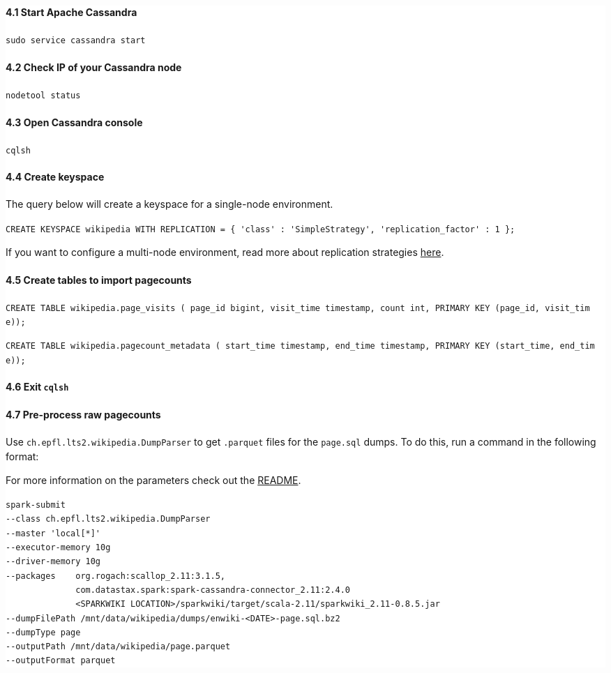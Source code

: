 #### 4.1 Start Apache Cassandra
`sudo service cassandra start`

#### 4.2 Check IP of your Cassandra node
`nodetool status`

#### 4.3 Open Cassandra console
`cqlsh`

#### 4.4 Create keyspace
The query below will create a keyspace for a single-node environment.

`CREATE KEYSPACE wikipedia
 WITH REPLICATION = {
  'class' : 'SimpleStrategy',
  'replication_factor' : 1
 };
`

If you want to configure a multi-node environment, read more about replication strategies [here](https://docs.datastax.com/en/cql/3.3/cql/cql_reference/cqlCreateKeyspace.html).

#### 4.5 Create tables to import pagecounts
`
CREATE TABLE wikipedia.page_visits (
    page_id bigint,
    visit_time timestamp,
    count int,
    PRIMARY KEY (page_id, visit_time));
`

`
CREATE TABLE wikipedia.pagecount_metadata (
    start_time timestamp,
    end_time timestamp,
    PRIMARY KEY (start_time, end_time));
`
#### 4.6 Exit `cqlsh`

#### 4.7 Pre-process raw pagecounts
Use `ch.epfl.lts2.wikipedia.DumpParser` to get `.parquet` files for the `page.sql` dumps. To do this, run a command in the following format:

For more information on the parameters check out the [README](https://github.com/epfl-lts2/sparkwiki/blob/master/README.md#dump-processor).

```
spark-submit 
--class ch.epfl.lts2.wikipedia.DumpParser 
--master 'local[*]' 
--executor-memory 10g 
--driver-memory 10g 
--packages    org.rogach:scallop_2.11:3.1.5,
              com.datastax.spark:spark-cassandra-connector_2.11:2.4.0
              <SPARKWIKI LOCATION>/sparkwiki/target/scala-2.11/sparkwiki_2.11-0.8.5.jar 
--dumpFilePath /mnt/data/wikipedia/dumps/enwiki-<DATE>-page.sql.bz2 
--dumpType page 
--outputPath /mnt/data/wikipedia/page.parquet 
--outputFormat parquet
```

